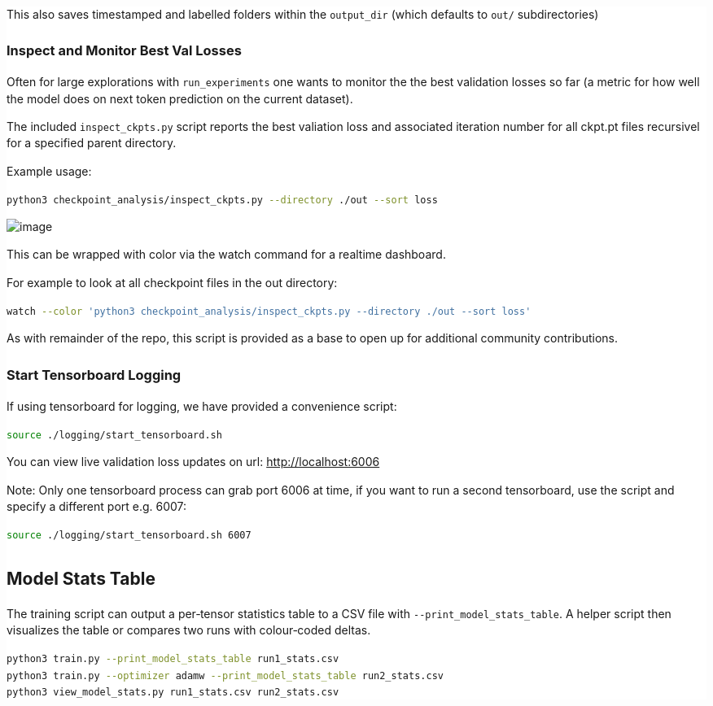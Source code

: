 This also saves timestamped and labelled folders within the `output_dir` (which
defaults to `out/` subdirectories)

### Inspect and Monitor Best Val Losses

Often for large explorations with `run_experiments` one wants to monitor the
the best validation losses so far (a metric for how well the model does on next
token prediction on the current dataset).

The included `inspect_ckpts.py` script reports the best valiation loss and
associated iteration number for all ckpt.pt files recursivel for a specified
parent directory.

Example usage:
```bash
python3 checkpoint_analysis/inspect_ckpts.py --directory ./out --sort loss
```

![image](./documentation/images/inspect_ckpts.png)

This can be wrapped with color via the watch command for a realtime dashboard.

For example to look at all checkpoint files in the out directory:
```bash
watch --color 'python3 checkpoint_analysis/inspect_ckpts.py --directory ./out --sort loss'
```

As with remainder of the repo, this script is provided as a base to open up for
additional community contributions.

### Start Tensorboard Logging

If using tensorboard for logging, we have provided a convenience script:

```bash
source ./logging/start_tensorboard.sh
```

You can view live validation loss updates on url: [http://localhost:6006](http://localhost:6006)

Note: Only one tensorboard process can grab port 6006 at time, if you want to
run a second tensorboard, use the script and specify a different port e.g. 6007:

```bash
source ./logging/start_tensorboard.sh 6007
```

## Model Stats Table

The training script can output a per‑tensor statistics table to a CSV file with
``--print_model_stats_table``. A helper script then visualizes the table or
compares two runs with colour‑coded deltas.

```bash
python3 train.py --print_model_stats_table run1_stats.csv
python3 train.py --optimizer adamw --print_model_stats_table run2_stats.csv
python3 view_model_stats.py run1_stats.csv run2_stats.csv
```
